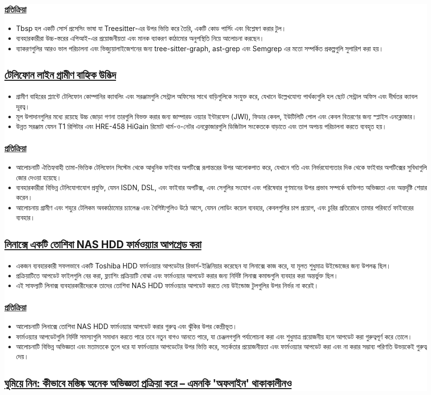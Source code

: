 ### [প্রতিক্রিয়া](https://news.ycombinator.com/item?id=41421650)

- Tbsp হল একটি সোর্স প্রসেসিং ভাষা যা Treesitter-এর উপর ভিত্তি করে তৈরি, একটি কোড পার্সিং এবং বিশ্লেষণ করার টুল।
- ব্যবহারকারীরা উচ্চ-স্তরের এপিআই-এর প্রয়োজনীয়তা এবং মানক ব্যাকরণ কাঠামোর অনুপস্থিতি নিয়ে আলোচনা করছেন।
- ব্যাকরণগুলির আরও ভাল পরিচালনা এবং ভিজ্যুয়ালাইজেশনের জন্য tree-sitter-graph, ast-grep এবং Semgrep এর মতো সম্পর্কিত প্রকল্পগুলি সুপারিশ করা হয়।

## [টেলিফোন লাইন গ্রামীণ বাহ্যিক উদ্ভিদ](http://cityinfrastructure.com/single.php?d=RuralOutsidePlant&t=Rural%20Outside%20Plant)

- গ্রামীণ বাহিরের প্ল্যান্টে টেলিফোন কোম্পানির ক্যাবলিং এবং সরঞ্জামগুলি সেন্ট্রাল অফিসের সাথে বাড়িগুলিকে সংযুক্ত করে, যেখানে উল্লেখযোগ্য পার্থক্যগুলি হল ছোট সেন্ট্রাল অফিস এবং দীর্ঘতর ক্যাবল দূরত্ব।
- মূল উপাদানগুলির মধ্যে রয়েছে উচ্চ জোড়া গণনা তারগুলি বিভক্ত করার জন্য জাম্পারড ওয়্যার ইন্টারফেস (JWI), ফিডার কেবল, ইউটিলিটি পোল এবং কেবল বিতরণের জন্য স্প্লাইস এনক্লোজার।
- উন্নত সরঞ্জাম যেমন T1 রিপিটার এবং HRE-458 HiGain রিমোট থার্ম-ও-নেটর এনক্লোজারগুলি ডিজিটাল সংকেতকে বাড়াতে এবং তাপ অপচয় পরিচালনা করতে ব্যবহৃত হয়।

### [প্রতিক্রিয়া](https://news.ycombinator.com/item?id=41423303)

- আলোচনাটি ঐতিহ্যবাহী তামা-ভিত্তিক টেলিফোন সিস্টেম থেকে আধুনিক ফাইবার অপটিক্সে রূপান্তরের উপর আলোকপাত করে, যেখানে গতি এবং নির্ভরযোগ্যতার দিক থেকে ফাইবার অপটিক্সের সুবিধাগুলি জোর দেওয়া হয়েছে।
- ব্যবহারকারীরা বিভিন্ন টেলিযোগাযোগ প্রযুক্তি, যেমন ISDN, DSL, এবং ফাইবার অপটিক্স, এবং সেগুলির সংযোগ এবং পরিষেবার গুণমানের উপর প্রভাব সম্পর্কে ব্যক্তিগত অভিজ্ঞতা এবং অন্তর্দৃষ্টি শেয়ার করেন।
- আলোচনায় গ্রামীণ এবং শহুরে টেলিকম অবকাঠামোর চ্যালেঞ্জ এবং বৈশিষ্ট্যগুলিও উঠে আসে, যেমন লোডিং কয়েল ব্যবহার, কেবলগুলির চাপ প্রয়োগ, এবং চুরির প্রতিরোধে তামার পরিবর্তে ফাইবারের ব্যবহার।

## [লিনাক্সে একটি তোশিবা NAS HDD ফার্মওয়্যার আপগ্রেড করা](https://syscall.eu/blog/2024/08/28/toshiba_hdd_firmware/)

- একজন ব্যবহারকারী সফলভাবে একটি Toshiba HDD ফার্মওয়্যার আপডেটার রিভার্স-ইঞ্জিনিয়ার করেছেন যা লিনাক্সে কাজ করে, যা মূলত শুধুমাত্র উইন্ডোজের জন্য উপলব্ধ ছিল।
- প্রক্রিয়াটিতে আপডেট ফাইলগুলি বের করা, ফ্ল্যাশিং প্রক্রিয়াটি বোঝা এবং ফার্মওয়্যার আপডেট করার জন্য নির্দিষ্ট লিনাক্স কমান্ডগুলি ব্যবহার করা অন্তর্ভুক্ত ছিল।
- এই সাফল্যটি লিনাক্স ব্যবহারকারীদেরকে তাদের তোশিবা NAS HDD ফার্মওয়্যার আপডেট করতে দেয় উইন্ডোজ টুলগুলির উপর নির্ভর না করেই।

### [প্রতিক্রিয়া](https://news.ycombinator.com/item?id=41423577)

- আলোচনাটি লিনাক্সে তোশিবা NAS HDD ফার্মওয়্যার আপডেট করার গুরুত্ব এবং ঝুঁকির উপর কেন্দ্রীভূত।
- ফার্মওয়্যার আপডেটগুলি নির্দিষ্ট সমস্যাগুলি সমাধান করতে পারে তবে নতুন বাগও আনতে পারে, যা চেঞ্জলগগুলি পর্যালোচনা করা এবং শুধুমাত্র প্রয়োজনীয় হলে আপডেট করা গুরুত্বপূর্ণ করে তোলে।
- আলোচনাটি বিভিন্ন অভিজ্ঞতা এবং মতামতকে তুলে ধরে যা ফার্মওয়্যার আপডেটের উপর ভিত্তি করে, সতর্কতার প্রয়োজনীয়তা এবং ফার্মওয়্যার আপডেট করা এবং না করার সম্ভাব্য পরিণতি উভয়কেই গুরুত্ব দেয়।

## [ঘুমিয়ে নিন: কীভাবে মস্তিষ্ক অনেক অভিজ্ঞতা প্রক্রিয়া করে – এমনকি 'অফলাইন' থাকাকালীনও](https://news.yale.edu/2024/08/14/sleep-it-how-brain-processes-many-experiences-even-when-offline)
